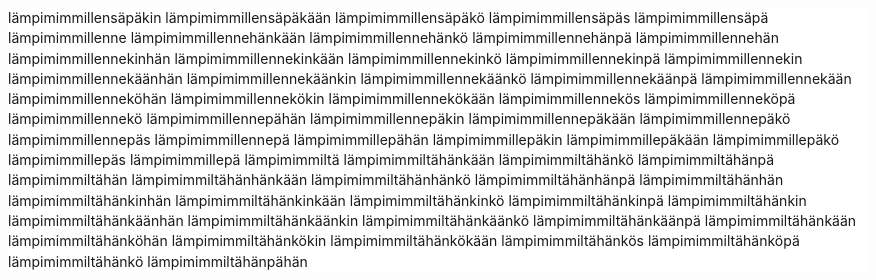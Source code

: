lämpimimmillensäpäkin
lämpimimmillensäpäkään
lämpimimmillensäpäkö
lämpimimmillensäpäs
lämpimimmillensäpä
lämpimimmillenne
lämpimimmillennehänkään
lämpimimmillennehänkö
lämpimimmillennehänpä
lämpimimmillennehän
lämpimimmillennekinhän
lämpimimmillennekinkään
lämpimimmillennekinkö
lämpimimmillennekinpä
lämpimimmillennekin
lämpimimmillennekäänhän
lämpimimmillennekäänkin
lämpimimmillennekäänkö
lämpimimmillennekäänpä
lämpimimmillennekään
lämpimimmillenneköhän
lämpimimmillennekökin
lämpimimmillennekökään
lämpimimmillennekös
lämpimimmillenneköpä
lämpimimmillennekö
lämpimimmillennepähän
lämpimimmillennepäkin
lämpimimmillennepäkään
lämpimimmillennepäkö
lämpimimmillennepäs
lämpimimmillennepä
lämpimimmillepähän
lämpimimmillepäkin
lämpimimmillepäkään
lämpimimmillepäkö
lämpimimmillepäs
lämpimimmillepä
lämpimimmiltä
lämpimimmiltähänkään
lämpimimmiltähänkö
lämpimimmiltähänpä
lämpimimmiltähän
lämpimimmiltähänhänkään
lämpimimmiltähänhänkö
lämpimimmiltähänhänpä
lämpimimmiltähänhän
lämpimimmiltähänkinhän
lämpimimmiltähänkinkään
lämpimimmiltähänkinkö
lämpimimmiltähänkinpä
lämpimimmiltähänkin
lämpimimmiltähänkäänhän
lämpimimmiltähänkäänkin
lämpimimmiltähänkäänkö
lämpimimmiltähänkäänpä
lämpimimmiltähänkään
lämpimimmiltähänköhän
lämpimimmiltähänkökin
lämpimimmiltähänkökään
lämpimimmiltähänkös
lämpimimmiltähänköpä
lämpimimmiltähänkö
lämpimimmiltähänpähän